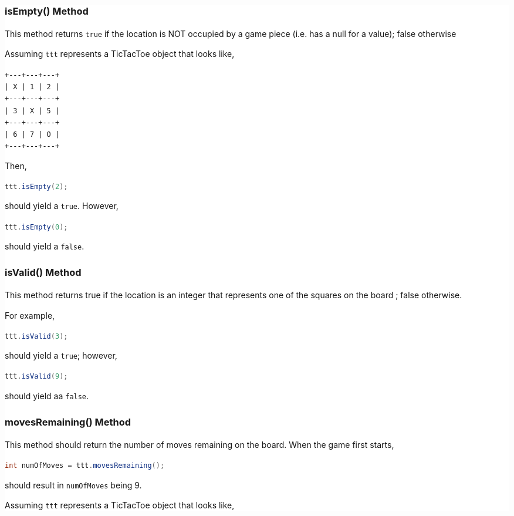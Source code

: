 ### isEmpty() Method

This method returns `true` if the location is NOT occupied by a game piece (i.e. has a null for a value); false otherwise

Assuming ```ttt``` represents a TicTacToe object that looks like,

```
+---+---+---+
| X | 1 | 2 |
+---+---+---+
| 3 | X | 5 |
+---+---+---+
| 6 | 7 | O |
+---+---+---+
```
Then,

```java
ttt.isEmpty(2);
```

should yield a ```true```.  However, 

```java
ttt.isEmpty(0);
```

should yield a ```false```.

### isValid() Method

This method returns true if the location is an integer that represents one of the squares on the board ; false otherwise.   

For example,

```java
ttt.isValid(3);
```

should yield a ```true```; however, 

```java
ttt.isValid(9);
```

should yield aa ```false```.

### movesRemaining() Method

This method should return the number of moves remaining on the board.  When the game first starts,

```java
int numOfMoves = ttt.movesRemaining();
```

should result in ```numOfMoves``` being 9.

Assuming ```ttt``` represents a TicTacToe object that looks like,
